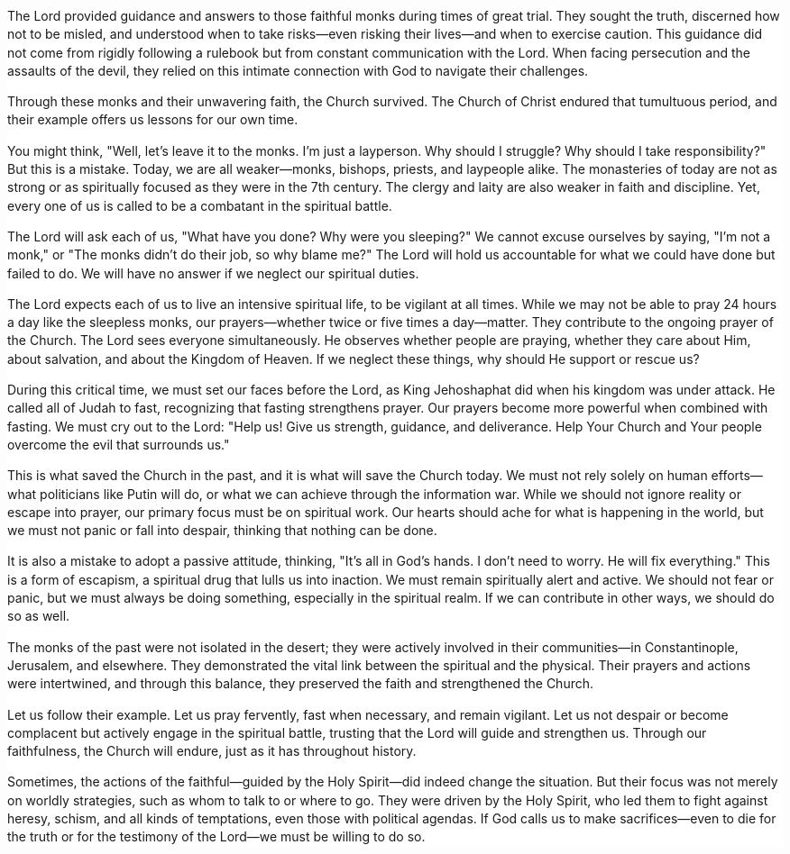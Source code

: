 The Lord provided guidance and answers to those faithful monks during times of great trial. They sought the truth, discerned how not to be misled, and understood when to take risks—even risking their lives—and when to exercise caution. This guidance did not come from rigidly following a rulebook but from constant communication with the Lord. When facing persecution and the assaults of the devil, they relied on this intimate connection with God to navigate their challenges.  

Through these monks and their unwavering faith, the Church survived. The Church of Christ endured that tumultuous period, and their example offers us lessons for our own time.  

You might think, "Well, let’s leave it to the monks. I’m just a layperson. Why should I struggle? Why should I take responsibility?" But this is a mistake. Today, we are all weaker—monks, bishops, priests, and laypeople alike. The monasteries of today are not as strong or as spiritually focused as they were in the 7th century. The clergy and laity are also weaker in faith and discipline. Yet, every one of us is called to be a combatant in the spiritual battle.  

The Lord will ask each of us, "What have you done? Why were you sleeping?" We cannot excuse ourselves by saying, "I’m not a monk," or "The monks didn’t do their job, so why blame me?" The Lord will hold us accountable for what we could have done but failed to do. We will have no answer if we neglect our spiritual duties.  

The Lord expects each of us to live an intensive spiritual life, to be vigilant at all times. While we may not be able to pray 24 hours a day like the sleepless monks, our prayers—whether twice or five times a day—matter. They contribute to the ongoing prayer of the Church. The Lord sees everyone simultaneously. He observes whether people are praying, whether they care about Him, about salvation, and about the Kingdom of Heaven. If we neglect these things, why should He support or rescue us?  

During this critical time, we must set our faces before the Lord, as King Jehoshaphat did when his kingdom was under attack. He called all of Judah to fast, recognizing that fasting strengthens prayer. Our prayers become more powerful when combined with fasting. We must cry out to the Lord: "Help us! Give us strength, guidance, and deliverance. Help Your Church and Your people overcome the evil that surrounds us."  

This is what saved the Church in the past, and it is what will save the Church today. We must not rely solely on human efforts—what politicians like Putin will do, or what we can achieve through the information war. While we should not ignore reality or escape into prayer, our primary focus must be on spiritual work. Our hearts should ache for what is happening in the world, but we must not panic or fall into despair, thinking that nothing can be done.  

It is also a mistake to adopt a passive attitude, thinking, "It’s all in God’s hands. I don’t need to worry. He will fix everything." This is a form of escapism, a spiritual drug that lulls us into inaction. We must remain spiritually alert and active. We should not fear or panic, but we must always be doing something, especially in the spiritual realm. If we can contribute in other ways, we should do so as well.  

The monks of the past were not isolated in the desert; they were actively involved in their communities—in Constantinople, Jerusalem, and elsewhere. They demonstrated the vital link between the spiritual and the physical. Their prayers and actions were intertwined, and through this balance, they preserved the faith and strengthened the Church.  

Let us follow their example. Let us pray fervently, fast when necessary, and remain vigilant. Let us not despair or become complacent but actively engage in the spiritual battle, trusting that the Lord will guide and strengthen us. Through our faithfulness, the Church will endure, just as it has throughout history.

Sometimes, the actions of the faithful—guided by the Holy Spirit—did indeed change the situation. But their focus was not merely on worldly strategies, such as whom to talk to or where to go. They were driven by the Holy Spirit, who led them to fight against heresy, schism, and all kinds of temptations, even those with political agendas. If God calls us to make sacrifices—even to die for the truth or for the testimony of the Lord—we must be willing to do so.  
